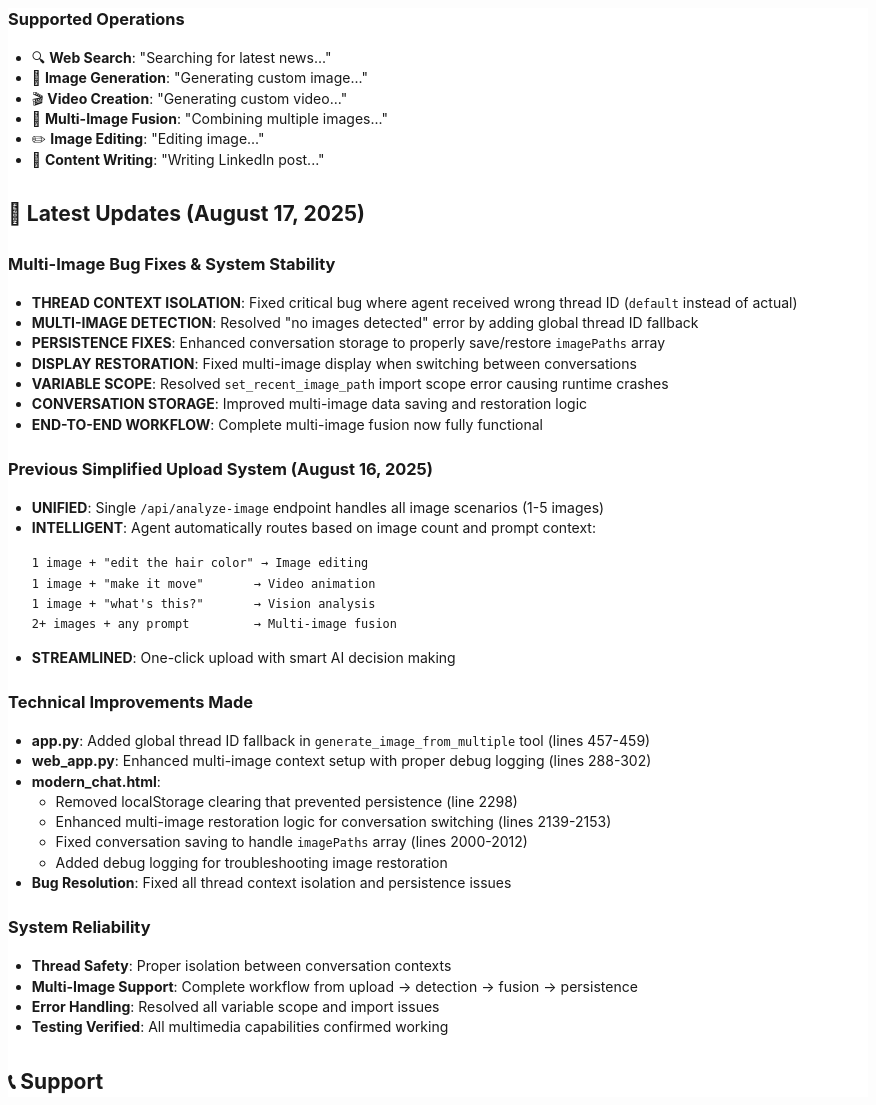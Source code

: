 ### **Supported Operations**
- 🔍 **Web Search**: "Searching for latest news..."
- 🎨 **Image Generation**: "Generating custom image..."
- 🎬 **Video Creation**: "Generating custom video..."
- 🔀 **Multi-Image Fusion**: "Combining multiple images..."
- ✏️ **Image Editing**: "Editing image..."
- 📝 **Content Writing**: "Writing LinkedIn post..."

## 🔄 Latest Updates (August 17, 2025)

### **Multi-Image Bug Fixes & System Stability**
- **THREAD CONTEXT ISOLATION**: Fixed critical bug where agent received wrong thread ID (`default` instead of actual)
- **MULTI-IMAGE DETECTION**: Resolved "no images detected" error by adding global thread ID fallback
- **PERSISTENCE FIXES**: Enhanced conversation storage to properly save/restore `imagePaths` array
- **DISPLAY RESTORATION**: Fixed multi-image display when switching between conversations
- **VARIABLE SCOPE**: Resolved `set_recent_image_path` import scope error causing runtime crashes
- **CONVERSATION STORAGE**: Improved multi-image data saving and restoration logic
- **END-TO-END WORKFLOW**: Complete multi-image fusion now fully functional

### **Previous Simplified Upload System (August 16, 2025)**
- **UNIFIED**: Single `/api/analyze-image` endpoint handles all image scenarios (1-5 images)
- **INTELLIGENT**: Agent automatically routes based on image count and prompt context:
  ```
  1 image + "edit the hair color" → Image editing
  1 image + "make it move"       → Video animation  
  1 image + "what's this?"       → Vision analysis
  2+ images + any prompt         → Multi-image fusion
  ```
- **STREAMLINED**: One-click upload with smart AI decision making

### **Technical Improvements Made**
- **app.py**: Added global thread ID fallback in `generate_image_from_multiple` tool (lines 457-459)
- **web_app.py**: Enhanced multi-image context setup with proper debug logging (lines 288-302)
- **modern_chat.html**: 
  - Removed localStorage clearing that prevented persistence (line 2298)
  - Enhanced multi-image restoration logic for conversation switching (lines 2139-2153)
  - Fixed conversation saving to handle `imagePaths` array (lines 2000-2012)
  - Added debug logging for troubleshooting image restoration
- **Bug Resolution**: Fixed all thread context isolation and persistence issues

### **System Reliability**
- **Thread Safety**: Proper isolation between conversation contexts
- **Multi-Image Support**: Complete workflow from upload → detection → fusion → persistence
- **Error Handling**: Resolved all variable scope and import issues
- **Testing Verified**: All multimedia capabilities confirmed working

## 📞 Support
